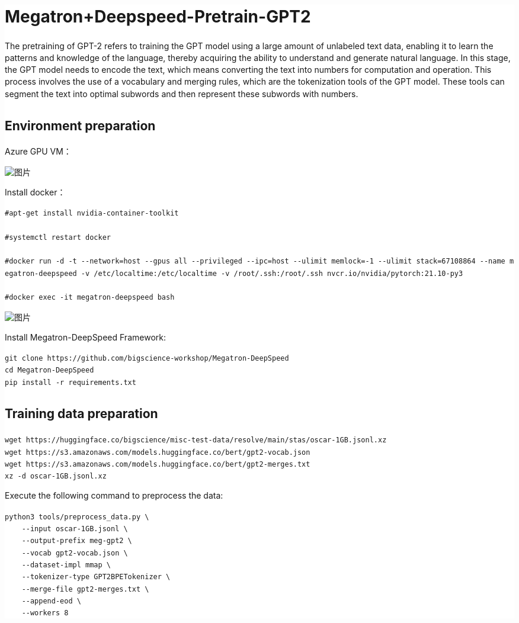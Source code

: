 # Megatron+Deepspeed-Pretrain-GPT2
The pretraining of GPT-2 refers to training the GPT model using a large amount of unlabeled text data, enabling it to learn the patterns and knowledge of the language, thereby acquiring the ability to understand and generate natural language. In this stage, the GPT model needs to encode the text, which means converting the text into numbers for computation and operation. This process involves the use of a vocabulary and merging rules, which are the tokenization tools of the GPT model. These tools can segment the text into optimal subwords and then represent these subwords with numbers.


## Environment preparation

Azure GPU VM：

![图片](https://mmbiz.qpic.cn/mmbiz_png/akGXyic486nUM2a1u2AxeHbulk7gvlGOPnBMAREBNZib7BsfUryFiceYu5ibk8XAdiaghHhR3AmON7EEPxbPSib01xkA/640?wx_fmt=png&tp=webp&wxfrom=5&wx_lazy=1&wx_co=1)

Install docker：
```
#apt-get install nvidia-container-toolkit 

#systemctl restart docker

#docker run -d -t --network=host --gpus all --privileged --ipc=host --ulimit memlock=-1 --ulimit stack=67108864 --name megatron-deepspeed -v /etc/localtime:/etc/localtime -v /root/.ssh:/root/.ssh nvcr.io/nvidia/pytorch:21.10-py3

#docker exec -it megatron-deepspeed bash
```

![图片](https://mmbiz.qpic.cn/mmbiz_png/akGXyic486nUM2a1u2AxeHbulk7gvlGOPrup3SrBpMs2u45AWWvJA5r9REqeGoLVe923SpYe7esRUfOvwXKPW5g/640?wx_fmt=png&tp=webp&wxfrom=5&wx_lazy=1&wx_co=1)

Install Megatron-DeepSpeed Framework:
```
git clone https://github.com/bigscience-workshop/Megatron-DeepSpeed
cd Megatron-DeepSpeed
pip install -r requirements.txt
```

## Training data preparation
```
wget https://huggingface.co/bigscience/misc-test-data/resolve/main/stas/oscar-1GB.jsonl.xz
wget https://s3.amazonaws.com/models.huggingface.co/bert/gpt2-vocab.json
wget https://s3.amazonaws.com/models.huggingface.co/bert/gpt2-merges.txt
xz -d oscar-1GB.jsonl.xz
```
Execute the following command to preprocess the data:
```
python3 tools/preprocess_data.py \
    --input oscar-1GB.jsonl \
    --output-prefix meg-gpt2 \
    --vocab gpt2-vocab.json \
    --dataset-impl mmap \
    --tokenizer-type GPT2BPETokenizer \
    --merge-file gpt2-merges.txt \
    --append-eod \
    --workers 8
```
